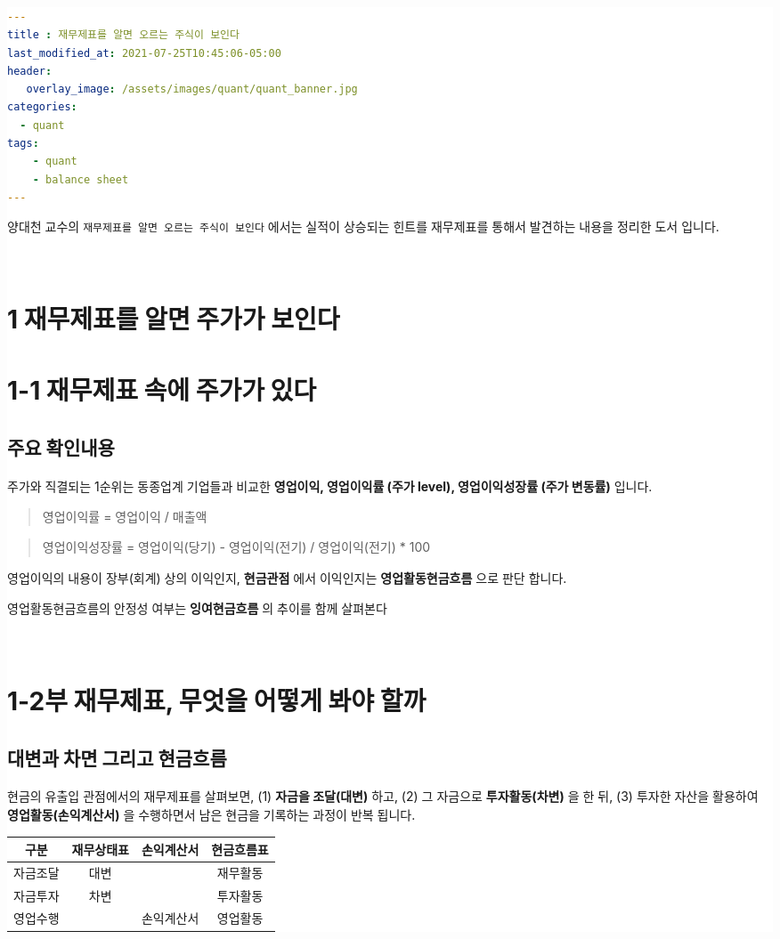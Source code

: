 ```yaml
---
title : 재무제표를 알면 오르는 주식이 보인다
last_modified_at: 2021-07-25T10:45:06-05:00
header:
   overlay_image: /assets/images/quant/quant_banner.jpg
categories:
  - quant
tags: 
    - quant
    - balance sheet
---
```


양대천 교수의 `재무제표를 알면 오르는 주식이 보인다` 에서는 실적이 상승되는 힌트를 재무제표를 통해서 발견하는 내용을 정리한 도서 입니다.

<br/>

# 1 재무제표를 알면 주가가 보인다

# 1-1 재무제표 속에 주가가 있다

## 주요 확인내용

주가와 직결되는 1순위는 동종업계 기업들과 비교한 **영업이익, 영업이익률 (주가 level), 영업이익성장률 (주가 변동률)** 입니다.

> 영업이익률 = 영업이익 / 매출액

> 영업이익성장률 = 영업이익(당기) - 영업이익(전기) / 영업이익(전기) * 100

영업이익의 내용이 장부(회계) 상의 이익인지, **현금관점** 에서 이익인지는 **영업활동현금흐름** 으로 판단 합니다.

영업활동현금흐름의 안정성 여부는 **잉여현금흐름** 의 추이를 함께 살펴본다

<br/>

# 1-2부 재무제표, 무엇을 어떻게 봐야 할까

## 대변과 차면 그리고 현금흐름

현금의 유출입 관점에서의 재무제표를 살펴보면, (1) **자금을 조달(대변)** 하고, (2) 그 자금으로 **투자활동(차변)** 을 한 뒤, (3) 투자한 자산을 활용하여 **영업활동(손익계산서)** 을 수행하면서 남은 현금을 기록하는 과정이 반복 됩니다.

| 구분   | 재무상태표 | 손익계산서 |현금흐름표 |
|:-----:|:--------:|:-------:|:-------:|
|자금조달 | 대변      |         | 재무활동  |
|자금투자 | 차변      |         | 투자활동  |
|영업수행 |          |손익계산서 | 영업활동  |
